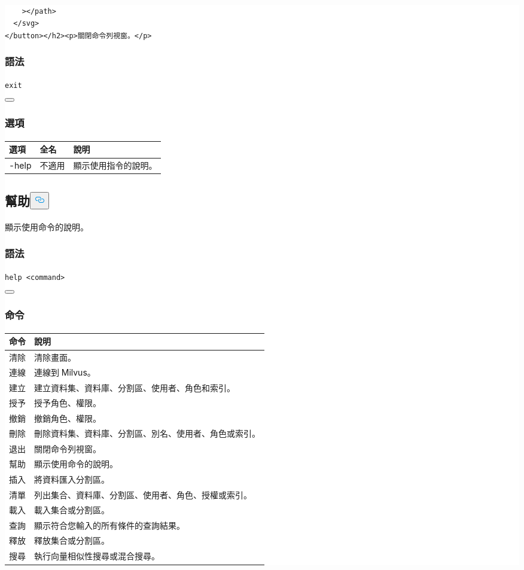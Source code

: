         ></path>
      </svg>
    </button></h2><p>關閉命令列視窗。</p>
<p><h3 id="exit">語法</h3></p>
<pre><code translate="no" class="language-shell"><span class="hljs-built_in">exit</span>
<button class="copy-code-btn"></button></code></pre>
<p><h3 id="exit">選項</h3></p>
<table>
<thead>
<tr><th style="text-align:left">選項</th><th style="text-align:left">全名</th><th style="text-align:left">說明</th></tr>
</thead>
<tbody>
<tr><td style="text-align:left">-help</td><td style="text-align:left">不適用</td><td style="text-align:left">顯示使用指令的說明。</td></tr>
</tbody>
</table>
<h2 id="help" class="common-anchor-header">幫助<button data-href="#help" class="anchor-icon" translate="no">
      <svg translate="no"
        aria-hidden="true"
        focusable="false"
        height="20"
        version="1.1"
        viewBox="0 0 16 16"
        width="16"
      >
        <path
          fill="#0092E4"
          fill-rule="evenodd"
          d="M4 9h1v1H4c-1.5 0-3-1.69-3-3.5S2.55 3 4 3h4c1.45 0 3 1.69 3 3.5 0 1.41-.91 2.72-2 3.25V8.59c.58-.45 1-1.27 1-2.09C10 5.22 8.98 4 8 4H4c-.98 0-2 1.22-2 2.5S3 9 4 9zm9-3h-1v1h1c1 0 2 1.22 2 2.5S13.98 12 13 12H9c-.98 0-2-1.22-2-2.5 0-.83.42-1.64 1-2.09V6.25c-1.09.53-2 1.84-2 3.25C6 11.31 7.55 13 9 13h4c1.45 0 3-1.69 3-3.5S14.5 6 13 6z"
        ></path>
      </svg>
    </button></h2><p>顯示使用命令的說明。</p>
<p><h3 id="help">語法</h3></p>
<pre><code translate="no" class="language-shell"><span class="hljs-built_in">help</span> &lt;<span class="hljs-built_in">command</span>&gt;
<button class="copy-code-btn"></button></code></pre>
<p><h3 id="help">命令</h3></p>
<table>
<thead>
<tr><th style="text-align:left">命令</th><th style="text-align:left">說明</th></tr>
</thead>
<tbody>
<tr><td style="text-align:left">清除</td><td style="text-align:left">清除畫面。</td></tr>
<tr><td style="text-align:left">連線</td><td style="text-align:left">連線到 Milvus。</td></tr>
<tr><td style="text-align:left">建立</td><td style="text-align:left">建立資料集、資料庫、分割區、使用者、角色和索引。</td></tr>
<tr><td style="text-align:left">授予</td><td style="text-align:left">授予角色、權限。</td></tr>
<tr><td style="text-align:left">撤銷</td><td style="text-align:left">撤銷角色、權限。</td></tr>
<tr><td style="text-align:left">刪除</td><td style="text-align:left">刪除資料集、資料庫、分割區、別名、使用者、角色或索引。</td></tr>
<tr><td style="text-align:left">退出</td><td style="text-align:left">關閉命令列視窗。</td></tr>
<tr><td style="text-align:left">幫助</td><td style="text-align:left">顯示使用命令的說明。</td></tr>
<tr><td style="text-align:left">插入</td><td style="text-align:left">將資料匯入分割區。</td></tr>
<tr><td style="text-align:left">清單</td><td style="text-align:left">列出集合、資料庫、分割區、使用者、角色、授權或索引。</td></tr>
<tr><td style="text-align:left">載入</td><td style="text-align:left">載入集合或分割區。</td></tr>
<tr><td style="text-align:left">查詢</td><td style="text-align:left">顯示符合您輸入的所有條件的查詢結果。</td></tr>
<tr><td style="text-align:left">釋放</td><td style="text-align:left">釋放集合或分割區。</td></tr>
<tr><td style="text-align:left">搜尋</td><td style="text-align:left">執行向量相似性搜尋或混合搜尋。</td></tr>